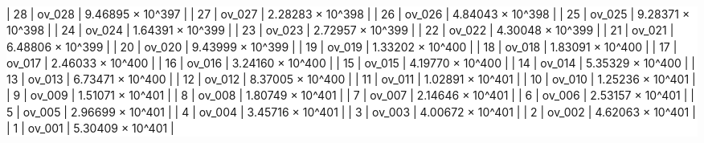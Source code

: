 | 28 | ov_028 | 9.46895 × 10^397 |
| 27 | ov_027 | 2.28283 × 10^398 |
| 26 | ov_026 | 4.84043 × 10^398 |
| 25 | ov_025 | 9.28371 × 10^398 |
| 24 | ov_024 | 1.64391 × 10^399 |
| 23 | ov_023 | 2.72957 × 10^399 |
| 22 | ov_022 | 4.30048 × 10^399 |
| 21 | ov_021 | 6.48806 × 10^399 |
| 20 | ov_020 | 9.43999 × 10^399 |
| 19 | ov_019 | 1.33202 × 10^400 |
| 18 | ov_018 | 1.83091 × 10^400 |
| 17 | ov_017 | 2.46033 × 10^400 |
| 16 | ov_016 | 3.24160 × 10^400 |
| 15 | ov_015 | 4.19770 × 10^400 |
| 14 | ov_014 | 5.35329 × 10^400 |
| 13 | ov_013 | 6.73471 × 10^400 |
| 12 | ov_012 | 8.37005 × 10^400 |
| 11 | ov_011 | 1.02891 × 10^401 |
| 10 | ov_010 | 1.25236 × 10^401 |
| 9 | ov_009 | 1.51071 × 10^401 |
| 8 | ov_008 | 1.80749 × 10^401 |
| 7 | ov_007 | 2.14646 × 10^401 |
| 6 | ov_006 | 2.53157 × 10^401 |
| 5 | ov_005 | 2.96699 × 10^401 |
| 4 | ov_004 | 3.45716 × 10^401 |
| 3 | ov_003 | 4.00672 × 10^401 |
| 2 | ov_002 | 4.62063 × 10^401 |
| 1 | ov_001 | 5.30409 × 10^401 |

